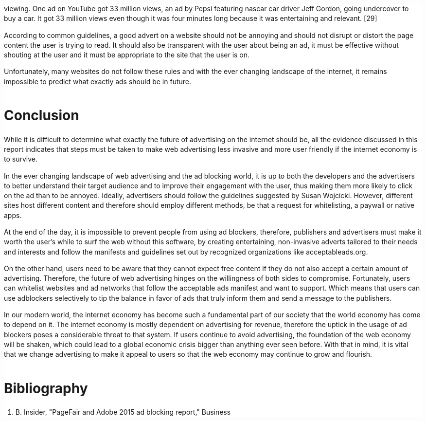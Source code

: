   viewing. One ad on YouTube got 33 million views, an ad by Pepsi featuring
  nascar car driver Jeff Gordon, going undercover to buy a car. It got 33
  million views even though it was four minutes long because it was entertaining
  and relevant. [29]
</p>
<p class="mt-8 mb-8 text-xl">
  According to common guidelines, a good advert on a website should not be
  annoying and should not disrupt or distort the page content the user is trying
  to read. It should also be transparent with the user about being an ad, it
  must be effective without shouting at the user and it must be appropriate to
  the site that the user is on.
</p>
<p class="mt-8 mb-8 text-xl">
  Unfortunately, many websites do not follow these rules and with the ever
  changing landscape of the internet, it remains impossible to predict what
  exactly ads should be in future.
</p>
<h1 class="mt-4 mb-4 text-2xl" id="conclusion">Conclusion</h1>
<p class="mt-8 mb-8 text-xl">
  While it is difficult to determine what exactly the future of advertising on
  the internet should be, all the evidence discussed in this report indicates
  that steps must be taken to make web advertising less invasive and more user
  friendly if the internet economy is to survive.
</p>
<p class="mt-8 mb-8 text-xl">
  In the ever changing landscape of web advertising and the ad blocking world,
  it is up to both the developers and the advertisers to better understand their
  target audience and to improve their engagement with the user, thus making
  them more likely to click on the ad than to be annoyed. Ideally, advertisers
  should follow the guidelines suggested by Susan Wojcicki. However, different
  sites host different content and therefore should employ different methods, be
  that a request for whitelisting, a paywall or native apps.
</p>
<p class="mt-8 mb-8 text-xl">
  At the end of the day, it is impossible to prevent people from using ad
  blockers, therefore, publishers and advertisers must make it worth the user’s
  while to surf the web without this software, by creating entertaining,
  non-invasive adverts tailored to their needs and interests and follow the
  manifests and guidelines set out by recognized organizations like
  acceptableads.org.
</p>
<p class="mt-8 mb-8 text-xl">
  On the other hand, users need to be aware that they cannot expect free content
  if they do not also accept a certain amount of advertising. Therefore, the
  future of web advertising hinges on the willingness of both sides to
  compromise. Fortunately, users can whitelist websites and ad networks that
  follow the acceptable ads manifest and want to support. Which means that users
  can use adblockers selectively to tip the balance in favor of ads that truly
  inform them and send a message to the publishers.
</p>
<p class="mt-8 mb-8 text-xl">
  In our modern world, the internet economy has become such a fundamental part
  of our society that the world economy has come to depend on it. The internet
  economy is mostly dependent on advertising for revenue, therefore the uptick
  in the usage of ad blockers poses a considerable threat to that system. If
  users continue to avoid advertising, the foundation of the web economy will be
  shaken, which could lead to a global economic crisis bigger than anything ever
  seen before. With that in mind, it is vital that we change advertising to make
  it appeal to users so that the web economy may continue to grow and flourish.
</p>
<h1 class="mt-4 mb-4 text-2xl" id="bibliography">Bibliography</h1>
<ol>
  <li class="mt-8 mb-8 text-lg">
    B. Insider, &quot;PageFair and Adobe 2015 ad blocking report,&quot; Business